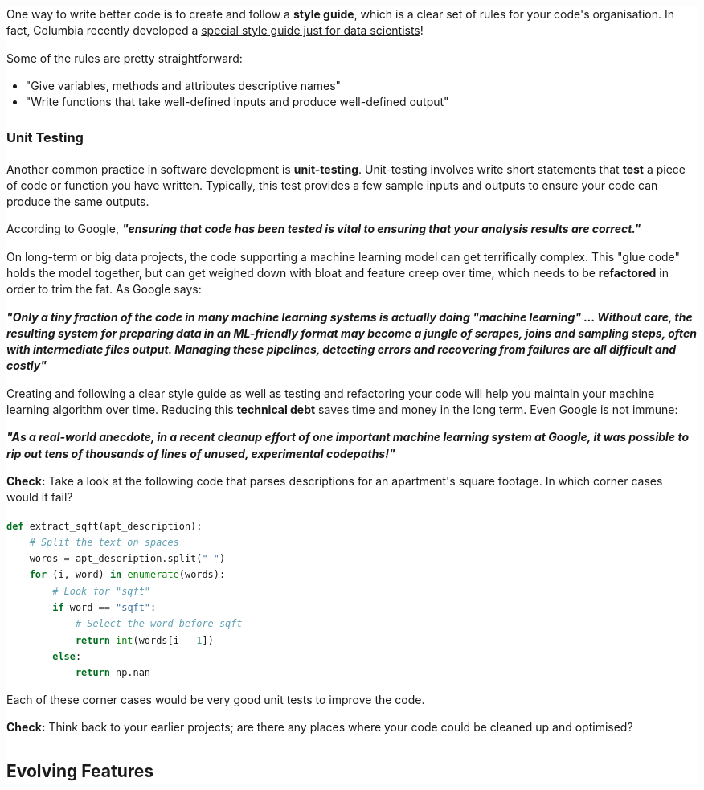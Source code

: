 One way to write better code is to create and follow a **style guide**, which is a clear set of rules for your code's organisation. In fact, Columbia recently developed a [special style guide just for data scientists](http://columbia-applied-data-science.github.io/pages/lowclass-python-style-guide.html)!

Some of the rules are pretty straightforward:
- "Give variables, methods and attributes descriptive names"
- "Write functions that take well-defined inputs and produce well-defined output"

### Unit Testing
Another common practice in software development is **unit-testing**. Unit-testing involves write short statements that **test** a piece of code or function you have written. Typically, this test provides a few sample inputs and outputs to ensure your code can produce the same outputs.

According to Google, _**"ensuring that code has been tested is vital to ensuring that your analysis results are correct."**_

On long-term or big data projects, the code supporting a machine learning model can get terrifically complex. This "glue code" holds the model together, but can get weighed down with bloat and feature creep over time, which needs to be **refactored** in order to trim the fat. As Google says:

_**"Only a tiny fraction of the code in many machine learning systems is actually doing "machine learning" ... Without care, the resulting system for preparing data in an ML-friendly format may become a jungle of scrapes, joins and sampling steps, often with intermediate files output. Managing these pipelines, detecting errors and recovering from failures are all difficult and costly"**_

Creating and following a clear style guide as well as testing and refactoring your code will help you maintain your machine learning algorithm over time. Reducing this **technical debt** saves time and money in the long term. Even Google is not immune:

_**"As a real-world anecdote, in a recent cleanup effort of one important machine learning system at Google, it was possible to rip out tens of thousands of lines of unused, experimental codepaths!"**_

**Check:** Take a look at the following code that parses descriptions for an apartment's square footage. In which corner cases would it fail?

```python
def extract_sqft(apt_description):
    # Split the text on spaces
    words = apt_description.split(" ")
    for (i, word) in enumerate(words):
        # Look for "sqft"
        if word == "sqft":
            # Select the word before sqft
            return int(words[i - 1])
        else:
            return np.nan
```

Each of these corner cases would be very good unit tests to improve the code.

**Check:** Think back to your earlier projects; are there any places where your code could be cleaned up and optimised?

## Evolving Features

